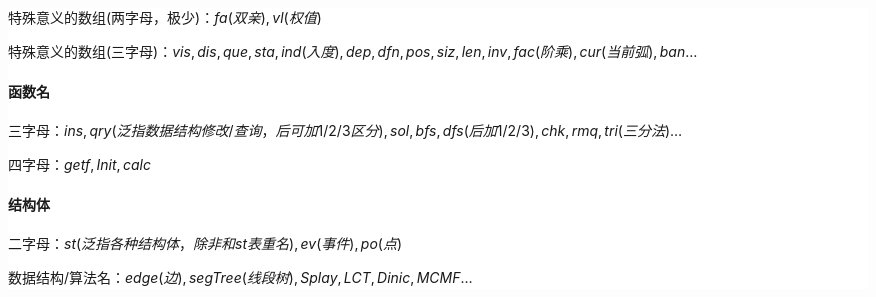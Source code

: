特殊意义的数组(两字母，极少)：$fa(双亲),vl(权值)$

特殊意义的数组(三字母)：$vis,dis,que,sta,ind(入度),dep,dfn,pos,siz,len,inv,fac(阶乘),cur(当前弧),ban…$

#### 函数名[](https://2o181o28.github.io/2018/10/02/%E4%BB%A3%E7%A0%81%E9%A3%8E%E6%A0%BC%E5%8F%98%E8%BF%81%E5%8F%B2/#%E5%87%BD%E6%95%B0%E5%90%8D)

三字母：$ins,qry(泛指数据结构修改/查询，后可加1/2/3区分),sol,bfs,dfs(后加1/2/3),chk,rmq,tri(三分法)…$

四字母：$getf,Init,calc$

#### 结构体[](https://2o181o28.github.io/2018/10/02/%E4%BB%A3%E7%A0%81%E9%A3%8E%E6%A0%BC%E5%8F%98%E8%BF%81%E5%8F%B2/#%E7%BB%93%E6%9E%84%E4%BD%93)

二字母：$st(泛指各种结构体，除非和st表重名),ev(事件),po(点)$

数据结构/算法名：$edge(边),segTree(线段树),Splay,LCT,Dinic,MCMF…$
